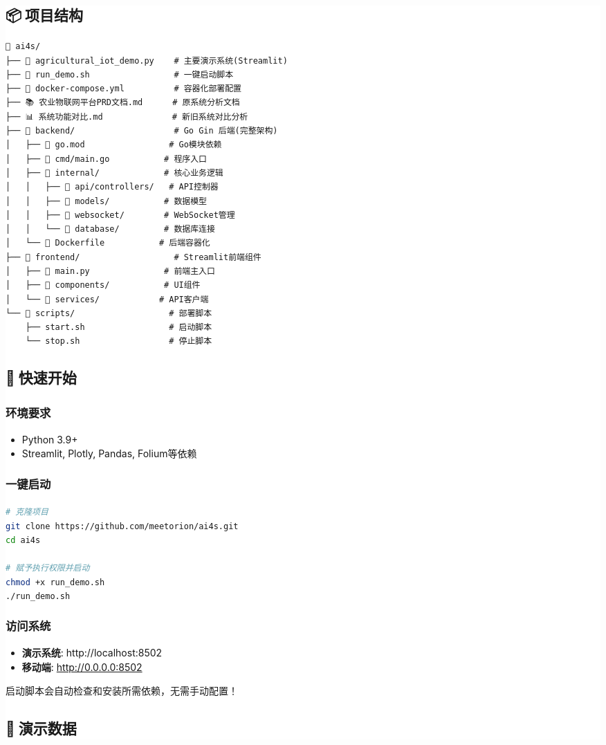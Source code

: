 ## 📦 项目结构

```
📁 ai4s/
├── 🎯 agricultural_iot_demo.py    # 主要演示系统(Streamlit)
├── 🚀 run_demo.sh                 # 一键启动脚本
├── 🐳 docker-compose.yml          # 容器化部署配置
├── 📚 农业物联网平台PRD文档.md      # 原系统分析文档
├── 📊 系统功能对比.md              # 新旧系统对比分析
├── 📁 backend/                    # Go Gin 后端(完整架构)
│   ├── 📄 go.mod                 # Go模块依赖
│   ├── 📁 cmd/main.go           # 程序入口
│   ├── 📁 internal/             # 核心业务逻辑
│   │   ├── 📁 api/controllers/   # API控制器
│   │   ├── 📁 models/           # 数据模型
│   │   ├── 📁 websocket/        # WebSocket管理
│   │   └── 📁 database/         # 数据库连接
│   └── 📄 Dockerfile           # 后端容器化
├── 📁 frontend/                   # Streamlit前端组件
│   ├── 📄 main.py               # 前端主入口
│   ├── 📁 components/           # UI组件
│   └── 📁 services/            # API客户端
└── 📁 scripts/                   # 部署脚本
    ├── start.sh                 # 启动脚本
    └── stop.sh                  # 停止脚本
```

## 🚀 快速开始

### 环境要求
- Python 3.9+
- Streamlit, Plotly, Pandas, Folium等依赖

### 一键启动
```bash
# 克隆项目
git clone https://github.com/meetorion/ai4s.git
cd ai4s

# 赋予执行权限并启动
chmod +x run_demo.sh
./run_demo.sh
```

### 访问系统
- **演示系统**: http://localhost:8502
- **移动端**: http://0.0.0.0:8502

启动脚本会自动检查和安装所需依赖，无需手动配置！

## 🎯 演示数据
